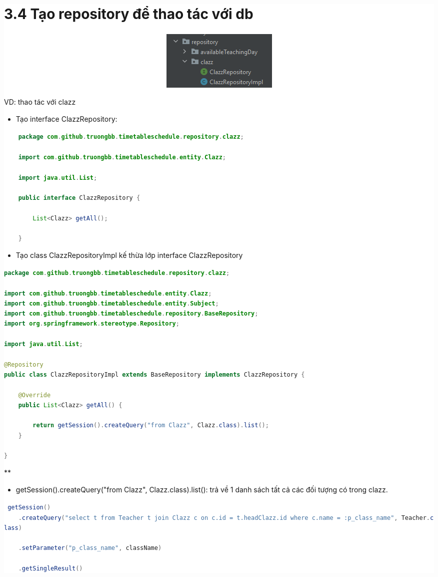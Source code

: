# 3.4 Tạo repository để thao tác với db

<p align = "center">
<img src = ./image/repository.png>
</p>

VD: thao tác với clazz

- Tạo interface ClazzRepository:
```java
    package com.github.truongbb.timetableschedule.repository.clazz;

    import com.github.truongbb.timetableschedule.entity.Clazz;

    import java.util.List;

    public interface ClazzRepository {

        List<Clazz> getAll();

    }

```
- Tạo class ClazzRepositoryImpl kế thừa lớp interface ClazzRepository
```java
package com.github.truongbb.timetableschedule.repository.clazz;

import com.github.truongbb.timetableschedule.entity.Clazz;
import com.github.truongbb.timetableschedule.entity.Subject;
import com.github.truongbb.timetableschedule.repository.BaseRepository;
import org.springframework.stereotype.Repository;

import java.util.List;

@Repository
public class ClazzRepositoryImpl extends BaseRepository implements ClazzRepository {

    @Override
    public List<Clazz> getAll() {

        return getSession().createQuery("from Clazz", Clazz.class).list();
    }

}
```
**
- getSession().createQuery("from Clazz", Clazz.class).list(): trả về 1 danh sách tất cả các đối tượng có trong clazz. 
```java
 getSession()
    .createQuery("select t from Teacher t join Clazz c on c.id = t.headClazz.id where c.name = :p_class_name", Teacher.class)

    .setParameter("p_class_name", className)

    .getSingleResult()


```